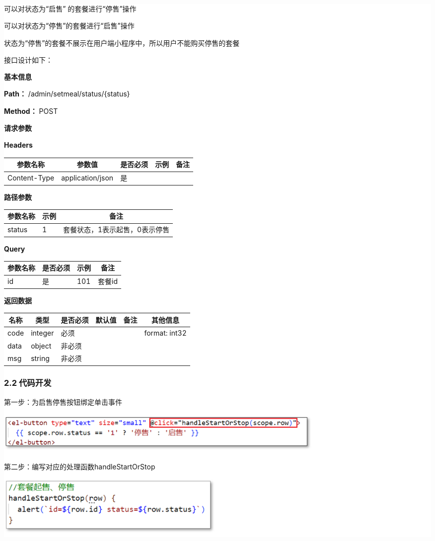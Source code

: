 可以对状态为“启售” 的套餐进行“停售”操作

可以对状态为“停售”的套餐进行“启售”操作

状态为“停售”的套餐不展示在用户端小程序中，所以用户不能购买停售的套餐

接口设计如下：

**基本信息**

**Path：** /admin/setmeal/status/{status}

**Method：** POST

**请求参数**

**Headers**

| 参数名称     | 参数值           | 是否必须 | 示例 | 备注 |
| ------------ | ---------------- | -------- | ---- | ---- |
| Content-Type | application/json | 是       |      |      |

**路径参数**

| 参数名称 | 示例 | 备注                           |
| -------- | ---- | ------------------------------ |
| status   | 1    | 套餐状态，1表示起售，0表示停售 |

**Query**

| 参数名称 | 是否必须 | 示例 | 备注   |
| -------- | -------- | ---- | ------ |
| id       | 是       | 101  | 套餐id |

**返回数据**

| 名称 | 类型    | 是否必须 | 默认值 | 备注 | 其他信息      |
| ---- | ------- | -------- | ------ | ---- | ------------- |
| code | integer | 必须     |        |      | format: int32 |
| data | object  | 非必须   |        |      |               |
| msg  | string  | 非必须   |        |      |               |

### 2.2 代码开发

第一步：为启售停售按钮绑定单击事件

![image-20231023095123819](./Vue-进阶学习-Local.assets/image-20231023095123819.png)

第二步：编写对应的处理函数handleStartOrStop

![image-20231023095249208](./Vue-进阶学习-Local.assets/image-20231023095249208.png)
